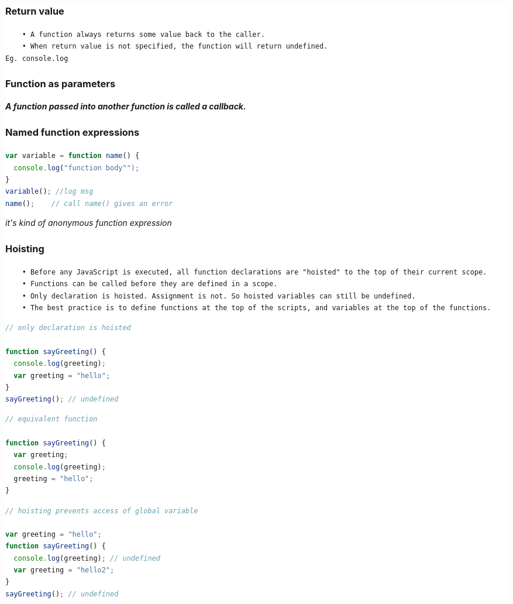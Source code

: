### Return value
		• A function always returns some value back to the caller.
		• When return value is not specified, the function will return undefined.
	Eg. console.log

### Function as parameters
***A function passed into another function is called a callback.***


### Named function expressions
```js
var variable = function name() {
  console.log("function body"");
}
variable(); //log msg
name();    // call name() gives an error
```
*it's kind of anonymous function expression*


### Hoisting
		• Before any JavaScript is executed, all function declarations are "hoisted" to the top of their current scope.
		• Functions can be called before they are defined in a scope.
		• Only declaration is hoisted. Assignment is not. So hoisted variables can still be undefined.
		• The best practice is to define functions at the top of the scripts, and variables at the top of the functions.


```js
// only declaration is hoisted		
	
function sayGreeting() {
  console.log(greeting);
  var greeting = "hello";
}
sayGreeting(); // undefined	
```

```js
// equivalent function

function sayGreeting() {
  var greeting;
  console.log(greeting);
  greeting = "hello";
}
```


```js
// hoisting prevents access of global variable

var greeting = "hello";
function sayGreeting() {
  console.log(greeting); // undefined
  var greeting = "hello2";
}
sayGreeting(); // undefined

```
